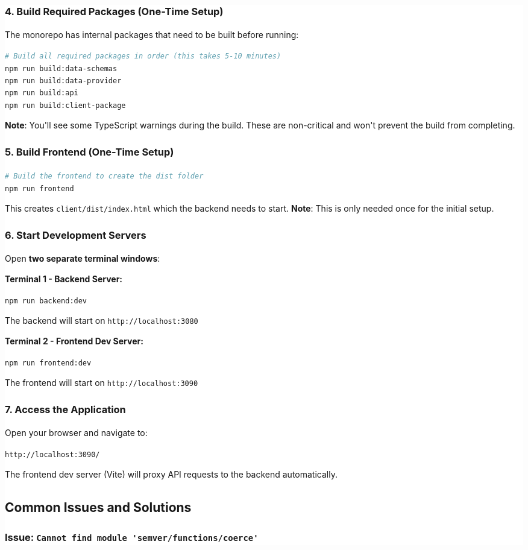 ### 4. Build Required Packages (One-Time Setup)

The monorepo has internal packages that need to be built before running:

```bash
# Build all required packages in order (this takes 5-10 minutes)
npm run build:data-schemas
npm run build:data-provider
npm run build:api
npm run build:client-package
```

**Note**: You'll see some TypeScript warnings during the build. These are non-critical and won't prevent the build from completing.

### 5. Build Frontend (One-Time Setup)

```bash
# Build the frontend to create the dist folder
npm run frontend
```

This creates `client/dist/index.html` which the backend needs to start. **Note**: This is only needed once for the initial setup.

### 6. Start Development Servers

Open **two separate terminal windows**:

**Terminal 1 - Backend Server:**

```bash
npm run backend:dev
```

The backend will start on `http://localhost:3080`

**Terminal 2 - Frontend Dev Server:**

```bash
npm run frontend:dev
```

The frontend will start on `http://localhost:3090`

### 7. Access the Application

Open your browser and navigate to:

```
http://localhost:3090/
```

The frontend dev server (Vite) will proxy API requests to the backend automatically.

## Common Issues and Solutions

### Issue: `Cannot find module 'semver/functions/coerce'`
